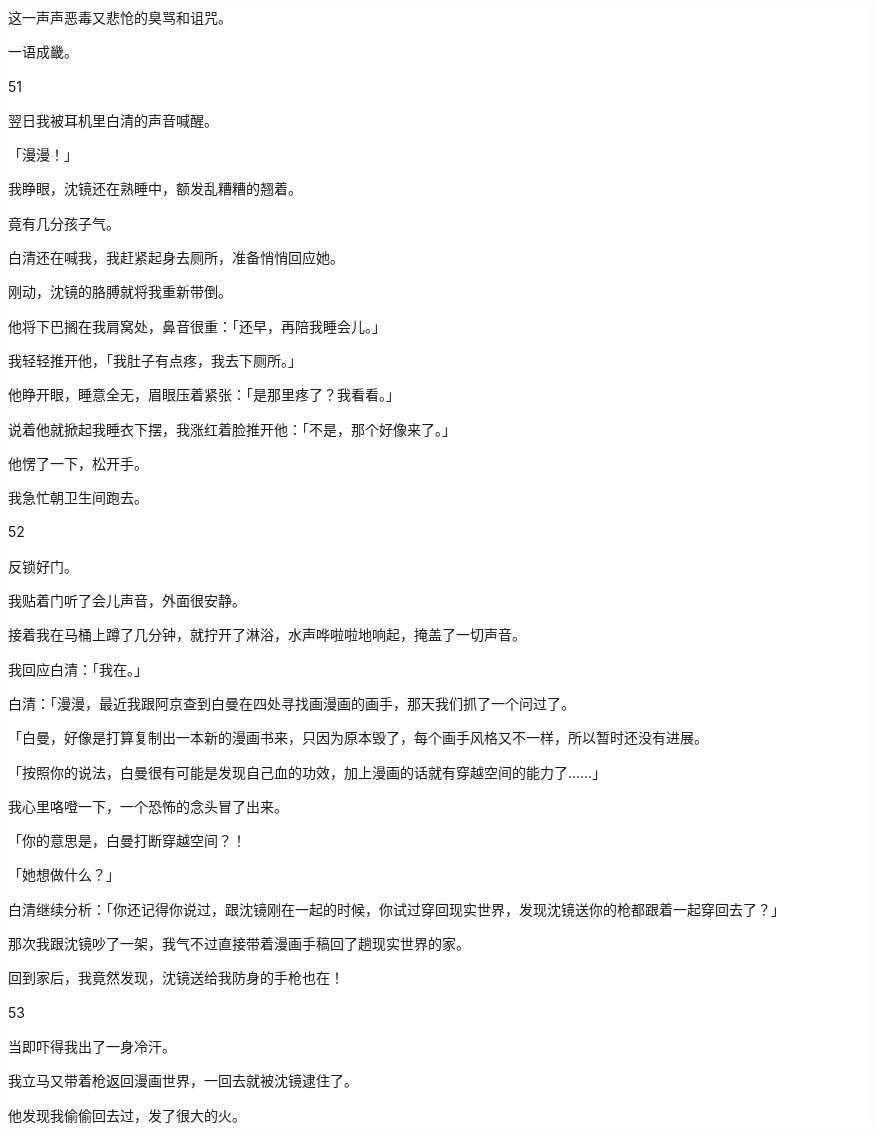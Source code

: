 这一声声恶毒又悲怆的臭骂和诅咒。

一语成畿。

51

翌日我被耳机里白清的声音喊醒。

「漫漫！」

我睁眼，沈镜还在熟睡中，额发乱糟糟的翘着。

竟有几分孩子气。

白清还在喊我，我赶紧起身去厕所，准备悄悄回应她。

刚动，沈镜的胳膊就将我重新带倒。

他将下巴搁在我肩窝处，鼻音很重：「还早，再陪我睡会儿。」

我轻轻推开他，「我肚子有点疼，我去下厕所。」

他睁开眼，睡意全无，眉眼压着紧张：「是那里疼了？我看看。」

说着他就掀起我睡衣下摆，我涨红着脸推开他：「不是，那个好像来了。」

他愣了一下，松开手。

我急忙朝卫生间跑去。

52

反锁好门。

我贴着门听了会儿声音，外面很安静。

接着我在马桶上蹲了几分钟，就拧开了淋浴，水声哗啦啦地响起，掩盖了一切声音。

我回应白清：「我在。」

白清：「漫漫，最近我跟阿京查到白曼在四处寻找画漫画的画手，那天我们抓了一个问过了。

「白曼，好像是打算复制出一本新的漫画书来，只因为原本毁了，每个画手风格又不一样，所以暂时还没有进展。

「按照你的说法，白曼很有可能是发现自己血的功效，加上漫画的话就有穿越空间的能力了……」

我心里咯噔一下，一个恐怖的念头冒了出来。

「你的意思是，白曼打断穿越空间？！

「她想做什么？」

白清继续分析：「你还记得你说过，跟沈镜刚在一起的时候，你试过穿回现实世界，发现沈镜送你的枪都跟着一起穿回去了？」

那次我跟沈镜吵了一架，我气不过直接带着漫画手稿回了趟现实世界的家。

回到家后，我竟然发现，沈镜送给我防身的手枪也在！

53

当即吓得我出了一身冷汗。

我立马又带着枪返回漫画世界，一回去就被沈镜逮住了。

他发现我偷偷回去过，发了很大的火。
